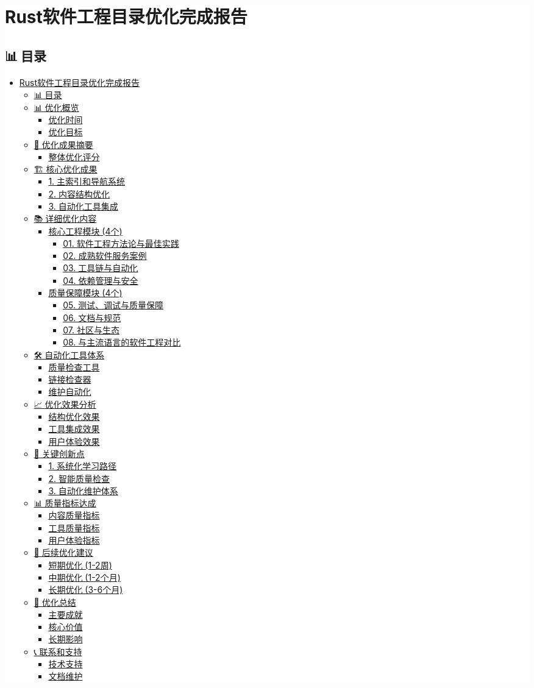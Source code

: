 ﻿# Rust软件工程目录优化完成报告

## 📊 目录

- [Rust软件工程目录优化完成报告](#rust软件工程目录优化完成报告)
  - [📊 目录](#-目录)
  - [📊 优化概览](#-优化概览)
    - [优化时间](#优化时间)
    - [优化目标](#优化目标)
  - [🎯 优化成果摘要](#-优化成果摘要)
    - [整体优化评分](#整体优化评分)
  - [🏗️ 核心优化成果](#️-核心优化成果)
    - [1. 主索引和导航系统](#1-主索引和导航系统)
    - [2. 内容结构优化](#2-内容结构优化)
    - [3. 自动化工具集成](#3-自动化工具集成)
  - [📚 详细优化内容](#-详细优化内容)
    - [核心工程模块 (4个)](#核心工程模块-4个)
      - [01. 软件工程方法论与最佳实践](#01-软件工程方法论与最佳实践)
      - [02. 成熟软件服务案例](#02-成熟软件服务案例)
      - [03. 工具链与自动化](#03-工具链与自动化)
      - [04. 依赖管理与安全](#04-依赖管理与安全)
    - [质量保障模块 (4个)](#质量保障模块-4个)
      - [05. 测试、调试与质量保障](#05-测试调试与质量保障)
      - [06. 文档与规范](#06-文档与规范)
      - [07. 社区与生态](#07-社区与生态)
      - [08. 与主流语言的软件工程对比](#08-与主流语言的软件工程对比)
  - [🛠️ 自动化工具体系](#️-自动化工具体系)
    - [质量检查工具](#质量检查工具)
    - [链接检查器](#链接检查器)
    - [维护自动化](#维护自动化)
  - [📈 优化效果分析](#-优化效果分析)
    - [结构优化效果](#结构优化效果)
    - [工具集成效果](#工具集成效果)
    - [用户体验效果](#用户体验效果)
  - [🎯 关键创新点](#-关键创新点)
    - [1. 系统化学习路径](#1-系统化学习路径)
    - [2. 智能质量检查](#2-智能质量检查)
    - [3. 自动化维护体系](#3-自动化维护体系)
  - [📊 质量指标达成](#-质量指标达成)
    - [内容质量指标](#内容质量指标)
    - [工具质量指标](#工具质量指标)
    - [用户体验指标](#用户体验指标)
  - [🚀 后续优化建议](#-后续优化建议)
    - [短期优化 (1-2周)](#短期优化-1-2周)
    - [中期优化 (1-2个月)](#中期优化-1-2个月)
    - [长期优化 (3-6个月)](#长期优化-3-6个月)
  - [🎉 优化总结](#-优化总结)
    - [主要成就](#主要成就)
    - [核心价值](#核心价值)
    - [长期影响](#长期影响)
  - [📞 联系和支持](#-联系和支持)
    - [技术支持](#技术支持)
    - [文档维护](#文档维护)
